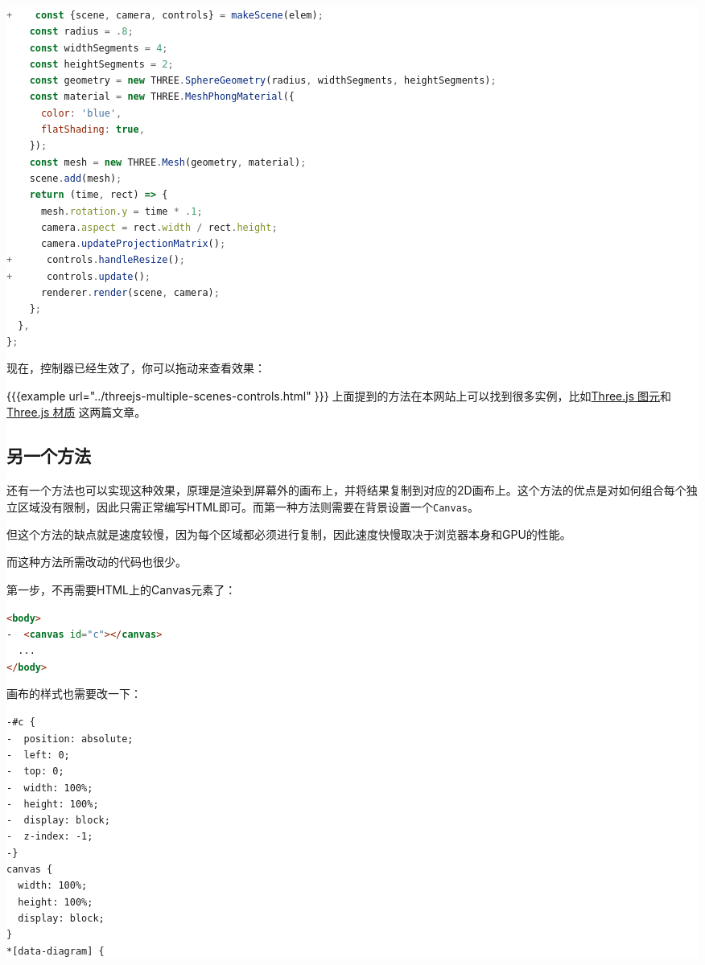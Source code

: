 ```js
+    const {scene, camera, controls} = makeScene(elem);
    const radius = .8;
    const widthSegments = 4;
    const heightSegments = 2;
    const geometry = new THREE.SphereGeometry(radius, widthSegments, heightSegments);
    const material = new THREE.MeshPhongMaterial({
      color: 'blue',
      flatShading: true,
    });
    const mesh = new THREE.Mesh(geometry, material);
    scene.add(mesh);
    return (time, rect) => {
      mesh.rotation.y = time * .1;
      camera.aspect = rect.width / rect.height;
      camera.updateProjectionMatrix();
+      controls.handleResize();
+      controls.update();
      renderer.render(scene, camera);
    };
  },
};
```

现在，控制器已经生效了，你可以拖动来查看效果：


{{{example url="../threejs-multiple-scenes-controls.html" }}}
上面提到的方法在本网站上可以找到很多实例，比如[Three.js 图元](https://threejsfundamentals.org/threejs/lessons/threejs-primitives.html)和[Three.js 材质](https://threejsfundamentals.org/threejs/lessons/threejs-materials.html) 这两篇文章。

## 另一个方法

还有一个方法也可以实现这种效果，原理是渲染到屏幕外的画布上，并将结果复制到对应的2D画布上。这个方法的优点是对如何组合每个独立区域没有限制，因此只需正常编写HTML即可。而第一种方法则需要在背景设置一个`Canvas`。

但这个方法的缺点就是速度较慢，因为每个区域都必须进行复制，因此速度快慢取决于浏览器本身和GPU的性能。

而这种方法所需改动的代码也很少。

第一步，不再需要HTML上的Canvas元素了：

```html
<body>
-  <canvas id="c"></canvas>
  ...
</body>
```

画布的样式也需要改一下：

```
-#c {
-  position: absolute;
-  left: 0;
-  top: 0;
-  width: 100%;
-  height: 100%;
-  display: block;
-  z-index: -1;
-}
canvas {
  width: 100%;
  height: 100%;
  display: block;
}
*[data-diagram] {
```